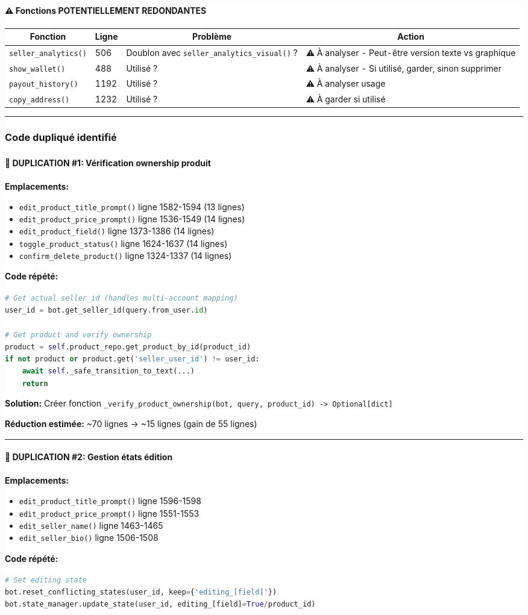 #### ⚠️ Fonctions POTENTIELLEMENT REDONDANTES

| Fonction | Ligne | Problème | Action |
|----------|-------|----------|--------|
| `seller_analytics()` | 506 | Doublon avec `seller_analytics_visual()` ? | ⚠️ À analyser - Peut-être version texte vs graphique |
| `show_wallet()` | 488 | Utilisé ? | ⚠️ À analyser - Si utilisé, garder, sinon supprimer |
| `payout_history()` | 1192 | Utilisé ? | ⚠️ À analyser usage |
| `copy_address()` | 1232 | Utilisé ? | ⚠️ À garder si utilisé |

---

### Code dupliqué identifié

#### 🔁 DUPLICATION #1: Vérification ownership produit

**Emplacements:**
- `edit_product_title_prompt()` ligne 1582-1594 (13 lignes)
- `edit_product_price_prompt()` ligne 1536-1549 (14 lignes)
- `edit_product_field()` ligne 1373-1386 (14 lignes)
- `toggle_product_status()` ligne 1624-1637 (14 lignes)
- `confirm_delete_product()` ligne 1324-1337 (14 lignes)

**Code répété:**
```python
# Get actual seller_id (handles multi-account mapping)
user_id = bot.get_seller_id(query.from_user.id)

# Get product and verify ownership
product = self.product_repo.get_product_by_id(product_id)
if not product or product.get('seller_user_id') != user_id:
    await self._safe_transition_to_text(...)
    return
```

**Solution:** Créer fonction `_verify_product_ownership(bot, query, product_id) -> Optional[dict]`

**Réduction estimée:** ~70 lignes → ~15 lignes (gain de 55 lignes)

---

#### 🔁 DUPLICATION #2: Gestion états édition

**Emplacements:**
- `edit_product_title_prompt()` ligne 1596-1598
- `edit_product_price_prompt()` ligne 1551-1553
- `edit_seller_name()` ligne 1463-1465
- `edit_seller_bio()` ligne 1506-1508

**Code répété:**
```python
# Set editing state
bot.reset_conflicting_states(user_id, keep={'editing_[field]'})
bot.state_manager.update_state(user_id, editing_[field]=True/product_id)
```

